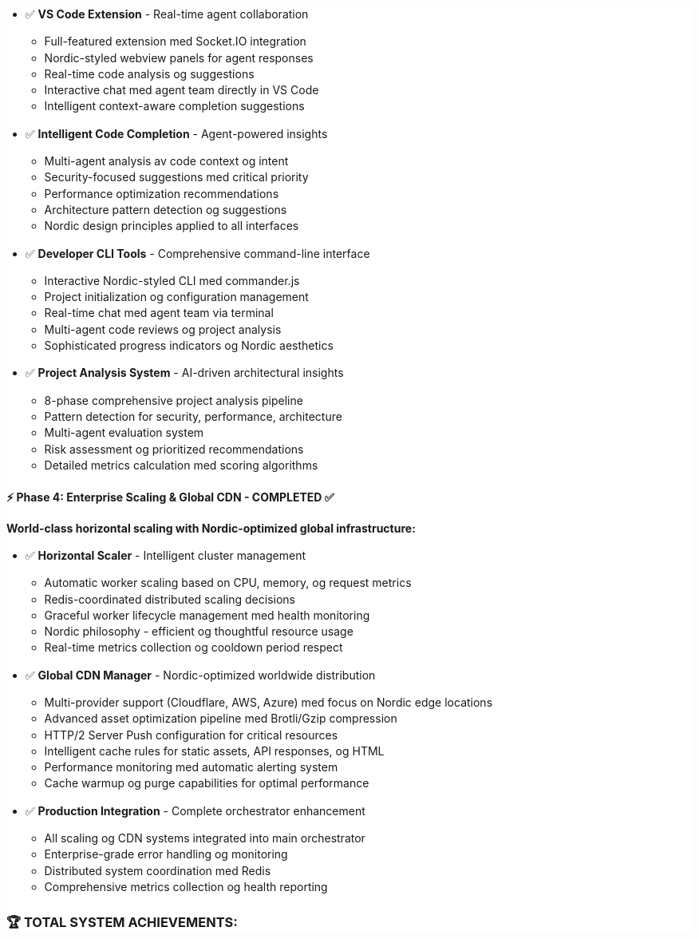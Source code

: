 - ✅ **VS Code Extension** - Real-time agent collaboration
  - Full-featured extension med Socket.IO integration
  - Nordic-styled webview panels for agent responses
  - Real-time code analysis og suggestions
  - Interactive chat med agent team directly in VS Code
  - Intelligent context-aware completion suggestions

- ✅ **Intelligent Code Completion** - Agent-powered insights
  - Multi-agent analysis av code context og intent
  - Security-focused suggestions med critical priority
  - Performance optimization recommendations
  - Architecture pattern detection og suggestions
  - Nordic design principles applied to all interfaces

- ✅ **Developer CLI Tools** - Comprehensive command-line interface
  - Interactive Nordic-styled CLI med commander.js
  - Project initialization og configuration management
  - Real-time chat med agent team via terminal
  - Multi-agent code reviews og project analysis
  - Sophisticated progress indicators og Nordic aesthetics

- ✅ **Project Analysis System** - AI-driven architectural insights
  - 8-phase comprehensive project analysis pipeline
  - Pattern detection for security, performance, architecture
  - Multi-agent evaluation system
  - Risk assessment og prioritized recommendations
  - Detailed metrics calculation med scoring algorithms

#### ⚡ Phase 4: Enterprise Scaling & Global CDN - COMPLETED ✅
**World-class horizontal scaling with Nordic-optimized global infrastructure:**

- ✅ **Horizontal Scaler** - Intelligent cluster management
  - Automatic worker scaling based on CPU, memory, og request metrics
  - Redis-coordinated distributed scaling decisions
  - Graceful worker lifecycle management med health monitoring
  - Nordic philosophy - efficient og thoughtful resource usage
  - Real-time metrics collection og cooldown period respect

- ✅ **Global CDN Manager** - Nordic-optimized worldwide distribution
  - Multi-provider support (Cloudflare, AWS, Azure) med focus on Nordic edge locations
  - Advanced asset optimization pipeline med Brotli/Gzip compression
  - HTTP/2 Server Push configuration for critical resources
  - Intelligent cache rules for static assets, API responses, og HTML
  - Performance monitoring med automatic alerting system
  - Cache warmup og purge capabilities for optimal performance

- ✅ **Production Integration** - Complete orchestrator enhancement
  - All scaling og CDN systems integrated into main orchestrator
  - Enterprise-grade error handling og monitoring
  - Distributed system coordination med Redis
  - Comprehensive metrics collection og health reporting

### 🏆 **TOTAL SYSTEM ACHIEVEMENTS:**
